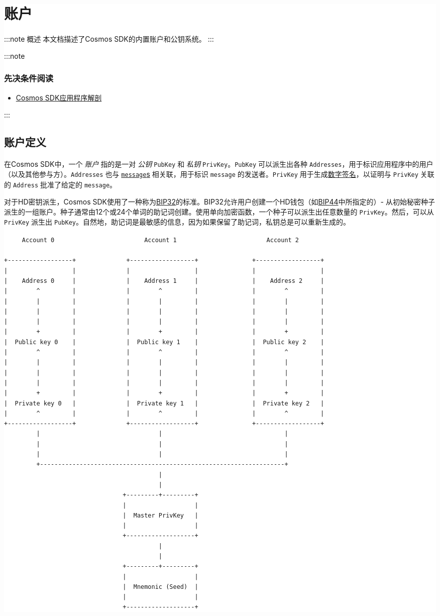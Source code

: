 # 账户

:::note 概述
本文档描述了Cosmos SDK的内置账户和公钥系统。
:::

:::note

### 先决条件阅读

* [Cosmos SDK应用程序解剖](00-overview-app.md)

:::

## 账户定义

在Cosmos SDK中，一个 _账户_ 指的是一对 _公钥_ `PubKey` 和 _私钥_ `PrivKey`。`PubKey` 可以派生出各种 `Addresses`，用于标识应用程序中的用户（以及其他参与方）。`Addresses` 也与 [`message`s](../../integrate/building-modules/02-messages-and-queries.md#messages) 相关联，用于标识 `message` 的发送者。`PrivKey` 用于生成[数字签名](#keys-accounts-addresses-and-signatures)，以证明与 `PrivKey` 关联的 `Address` 批准了给定的 `message`。

对于HD密钥派生，Cosmos SDK使用了一种称为[BIP32](https://github.com/bitcoin/bips/blob/master/bip-0032.mediawiki)的标准。BIP32允许用户创建一个HD钱包（如[BIP44](https://github.com/bitcoin/bips/blob/master/bip-0044.mediawiki)中所指定的）- 从初始秘密种子派生的一组账户。种子通常由12个或24个单词的助记词创建。使用单向加密函数，一个种子可以派生出任意数量的 `PrivKey`。然后，可以从 `PrivKey` 派生出 `PubKey`。自然地，助记词是最敏感的信息，因为如果保留了助记词，私钥总是可以重新生成的。

```text
     Account 0                         Account 1                         Account 2

+------------------+              +------------------+               +------------------+
|                  |              |                  |               |                  |
|    Address 0     |              |    Address 1     |               |    Address 2     |
|        ^         |              |        ^         |               |        ^         |
|        |         |              |        |         |               |        |         |
|        |         |              |        |         |               |        |         |
|        |         |              |        |         |               |        |         |
|        +         |              |        +         |               |        +         |
|  Public key 0    |              |  Public key 1    |               |  Public key 2    |
|        ^         |              |        ^         |               |        ^         |
|        |         |              |        |         |               |        |         |
|        |         |              |        |         |               |        |         |
|        |         |              |        |         |               |        |         |
|        +         |              |        +         |               |        +         |
|  Private key 0   |              |  Private key 1   |               |  Private key 2   |
|        ^         |              |        ^         |               |        ^         |
+------------------+              +------------------+               +------------------+
         |                                 |                                  |
         |                                 |                                  |
         |                                 |                                  |
         +--------------------------------------------------------------------+
                                           |
                                           |
                                 +---------+---------+
                                 |                   |
                                 |  Master PrivKey   |
                                 |                   |
                                 +-------------------+
                                           |
                                           |
                                 +---------+---------+
                                 |                   |
                                 |  Mnemonic (Seed)  |
                                 |                   |
                                 +-------------------+
```
